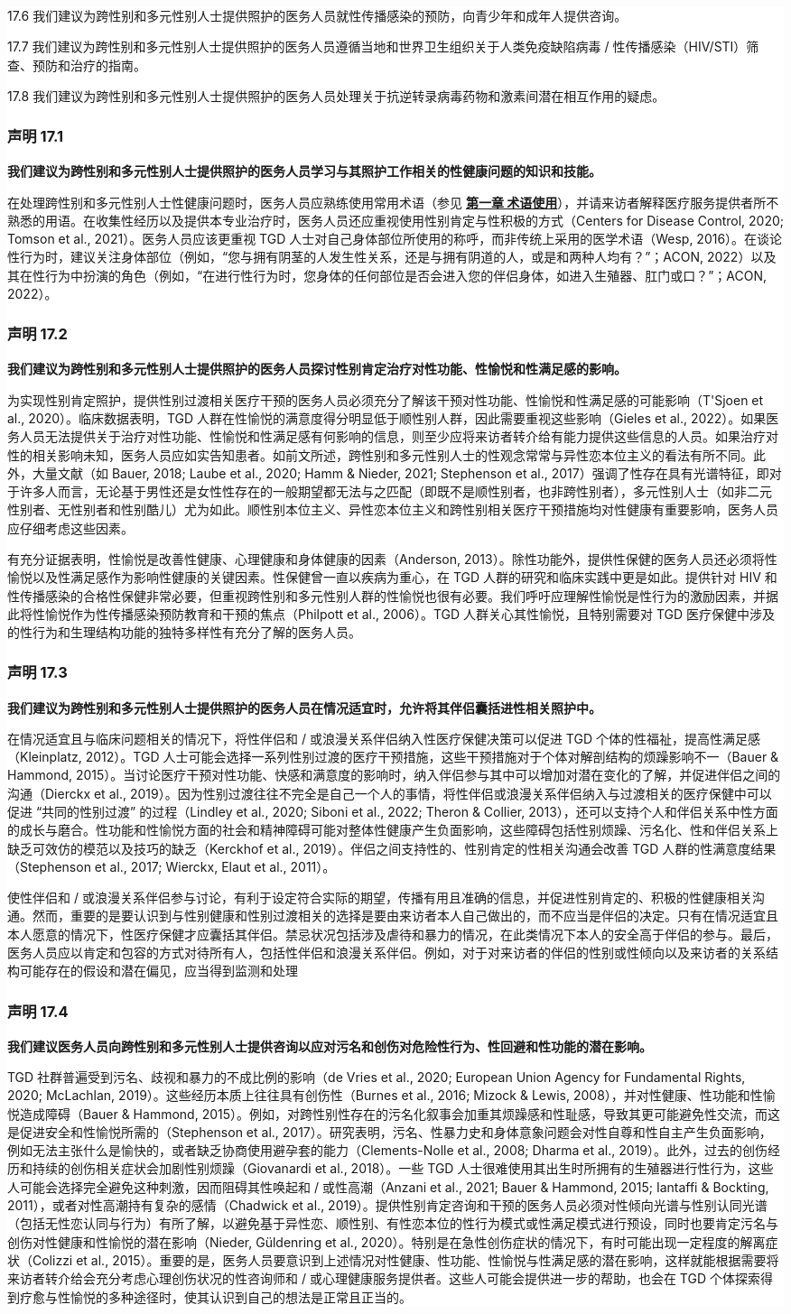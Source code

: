 17.6 我们建议为跨性别和多元性别人士提供照护的医务人员就性传播感染的预防，向青少年和成年人提供咨询。

17.7 我们建议为跨性别和多元性别人士提供照护的医务人员遵循当地和世界卫生组织关于人类免疫缺陷病毒 / 性传播感染（HIV/STI）筛查、预防和治疗的指南。

17.8 我们建议为跨性别和多元性别人士提供照护的医务人员处理关于抗逆转录病毒药物和激素间潜在相互作用的疑虑。

### 声明 17.1

**我们建议为跨性别和多元性别人士提供照护的医务人员学习与其照护工作相关的性健康问题的知识和技能。**

在处理跨性别和多元性别人士性健康问题时，医务人员应熟练使用常用术语（参见 [**第一章 术语使用**](./section1)），并请来访者解释医疗服务提供者所不熟悉的用语。在收集性经历以及提供本专业治疗时，医务人员还应重视使用性别肯定与性积极的方式（Centers for Disease Control, 2020; Tomson et al., 2021）。医务人员应该更重视 TGD 人士对自己身体部位所使用的称呼，而非传统上采用的医学术语（Wesp, 2016）。在谈论性行为时，建议关注身体部位（例如，“您与拥有阴茎的人发生性关系，还是与拥有阴道的人，或是和两种人均有？”；ACON, 2022）以及其在性行为中扮演的角色（例如，“在进行性行为时，您身体的任何部位是否会进入您的伴侣身体，如进入生殖器、肛门或口？”；ACON, 2022）。

### 声明 17.2

**我们建议为跨性别和多元性别人士提供照护的医务人员探讨性别肯定治疗对性功能、性愉悦和性满足感的影响。**

为实现性别肯定照护，提供性别过渡相关医疗干预的医务人员必须充分了解该干预对性功能、性愉悦和性满足感的可能影响（T'Sjoen et al., 2020）。临床数据表明，TGD 人群在性愉悦的满意度得分明显低于顺性别人群，因此需要重视这些影响（Gieles et al., 2022）。如果医务人员无法提供关于治疗对性功能、性愉悦和性满足感有何影响的信息，则至少应将来访者转介给有能力提供这些信息的人员。如果治疗对性的相关影响未知，医务人员应如实告知患者。如前文所述，跨性别和多元性别人士的性观念常常与异性恋本位主义的看法有所不同。此外，大量文献（如 Bauer, 2018; Laube et al., 2020; Hamm & Nieder, 2021; Stephenson et al., 2017）强调了性存在具有光谱特征，即对于许多人而言，无论基于男性还是女性性存在的一般期望都无法与之匹配（即既不是顺性别者，也非跨性别者），多元性别人士（如非二元性别者、无性别者和性别酷儿）尤为如此。顺性别本位主义、异性恋本位主义和跨性别相关医疗干预措施均对性健康有重要影响，医务人员应仔细考虑这些因素。

有充分证据表明，性愉悦是改善性健康、心理健康和身体健康的因素（Anderson, 2013）。除性功能外，提供性保健的医务人员还必须将性愉悦以及性满足感作为影响性健康的关键因素。性保健曾一直以疾病为重心，在 TGD 人群的研究和临床实践中更是如此。提供针对 HIV 和性传播感染的合格性保健非常必要，但重视跨性别和多元性别人群的性愉悦也很有必要。我们呼吁应理解性愉悦是性行为的激励因素，并据此将性愉悦作为性传播感染预防教育和干预的焦点（Philpott et al., 2006）。TGD 人群关心其性愉悦，且特别需要对 TGD 医疗保健中涉及的性行为和生理结构功能的独特多样性有充分了解的医务人员。

### 声明 17.3

**我们建议为跨性别和多元性别人士提供照护的医务人员在情况适宜时，允许将其伴侣囊括进性相关照护中。**

在情况适宜且与临床问题相关的情况下，将性伴侣和 / 或浪漫关系伴侣纳入性医疗保健决策可以促进 TGD 个体的性福祉，提高性满足感（Kleinplatz, 2012）。TGD 人士可能会选择一系列性别过渡的医疗干预措施，这些干预措施对于个体对解剖结构的烦躁影响不一（Bauer & Hammond, 2015）。当讨论医疗干预对性功能、快感和满意度的影响时，纳入伴侣参与其中可以增加对潜在变化的了解，并促进伴侣之间的沟通（Dierckx et al., 2019）。因为性别过渡往往不完全是自己一个人的事情，将性伴侣或浪漫关系伴侣纳入与过渡相关的医疗保健中可以促进 “共同的性别过渡” 的过程（Lindley et al., 2020; Siboni et al., 2022; Theron & Collier, 2013），还可以支持个人和伴侣关系中性方面的成长与磨合。性功能和性愉悦方面的社会和精神障碍可能对整体性健康产生负面影响，这些障碍包括性别烦躁、污名化、性和伴侣关系上缺乏可效仿的模范以及技巧的缺乏（Kerckhof et al., 2019）。伴侣之间支持性的、性别肯定的性相关沟通会改善 TGD 人群的性满意度结果（Stephenson et al., 2017; Wierckx, Elaut et al., 2011）。

使性伴侣和 / 或浪漫关系伴侣参与讨论，有利于设定符合实际的期望，传播有用且准确的信息，并促进性别肯定的、积极的性健康相关沟通。然而，重要的是要认识到与性别健康和性别过渡相关的选择是要由来访者本人自己做出的，而不应当是伴侣的决定。只有在情况适宜且本人愿意的情况下，性医疗保健才应囊括其伴侣。禁忌状况包括涉及虐待和暴力的情况，在此类情况下本人的安全高于伴侣的参与。最后，医务人员应以肯定和包容的方式对待所有人，包括性伴侣和浪漫关系伴侣。例如，对于对来访者的伴侣的性别或性倾向以及来访者的关系结构可能存在的假设和潜在偏见，应当得到监测和处理

### 声明 17.4

**我们建议医务人员向跨性别和多元性别人士提供咨询以应对污名和创伤对危险性行为、性回避和性功能的潜在影响。**

TGD 社群普遍受到污名、歧视和暴力的不成比例的影响（de Vries et al., 2020; European Union Agency for Fundamental Rights, 2020; McLachlan, 2019）。这些经历本质上往往具有创伤性（Burnes et al., 2016; Mizock & Lewis, 2008），并对性健康、性功能和性愉悦造成障碍（Bauer & Hammond, 2015）。例如，对跨性别性存在的污名化叙事会加重其烦躁感和性耻感，导致其更可能避免性交流，而这是促进安全和性愉悦所需的（Stephenson et al., 2017）。研究表明，污名、性暴力史和身体意象问题会对性自尊和性自主产生负面影响，例如无法主张什么是愉快的，或者缺乏协商使用避孕套的能力（Clements-Nolle et al., 2008; Dharma et al., 2019）。此外，过去的创伤经历和持续的创伤相关症状会加剧性别烦躁（Giovanardi et al., 2018）。一些 TGD 人士很难使用其出生时所拥有的生殖器进行性行为，这些人可能会选择完全避免这种刺激，因而阻碍其性唤起和 / 或性高潮（Anzani et al., 2021; Bauer & Hammond, 2015; Iantaffi & Bockting, 2011），或者对性高潮持有复杂的感情（Chadwick et al., 2019）。提供性别肯定咨询和干预的医务人员必须对性倾向光谱与性别认同光谱（包括无性恋认同与行为）有所了解，以避免基于异性恋、顺性别、有性恋本位的性行为模式或性满足模式进行预设，同时也要肯定污名与创伤对性健康和性愉悦的潜在影响（Nieder, Güldenring et al., 2020）。特别是在急性创伤症状的情况下，有时可能出现一定程度的解离症状（Colizzi et al., 2015）。重要的是，医务人员要意识到上述情况对性健康、性功能、性愉悦与性满足感的潜在影响，这样就能根据需要将来访者转介给会充分考虑心理创伤状况的性咨询师和 / 或心理健康服务提供者。这些人可能会提供进一步的帮助，也会在 TGD 个体探索得到疗愈与性愉悦的多种途径时，使其认识到自己的想法是正常且正当的。
